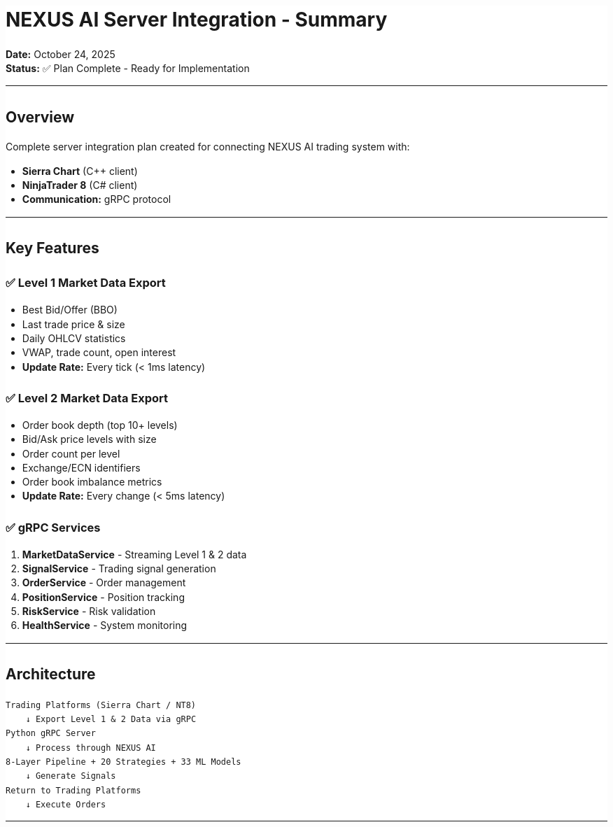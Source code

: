 # NEXUS AI Server Integration - Summary

**Date:** October 24, 2025  
**Status:** ✅ Plan Complete - Ready for Implementation

---

## Overview

Complete server integration plan created for connecting NEXUS AI trading system with:
- **Sierra Chart** (C++ client)
- **NinjaTrader 8** (C# client)
- **Communication:** gRPC protocol

---

## Key Features

### ✅ Level 1 Market Data Export
- Best Bid/Offer (BBO)
- Last trade price & size
- Daily OHLCV statistics
- VWAP, trade count, open interest
- **Update Rate:** Every tick (< 1ms latency)

### ✅ Level 2 Market Data Export
- Order book depth (top 10+ levels)
- Bid/Ask price levels with size
- Order count per level
- Exchange/ECN identifiers
- Order book imbalance metrics
- **Update Rate:** Every change (< 5ms latency)

### ✅ gRPC Services
1. **MarketDataService** - Streaming Level 1 & 2 data
2. **SignalService** - Trading signal generation
3. **OrderService** - Order management
4. **PositionService** - Position tracking
5. **RiskService** - Risk validation
6. **HealthService** - System monitoring

---

## Architecture

```
Trading Platforms (Sierra Chart / NT8)
    ↓ Export Level 1 & 2 Data via gRPC
Python gRPC Server
    ↓ Process through NEXUS AI
8-Layer Pipeline + 20 Strategies + 33 ML Models
    ↓ Generate Signals
Return to Trading Platforms
    ↓ Execute Orders
```

---